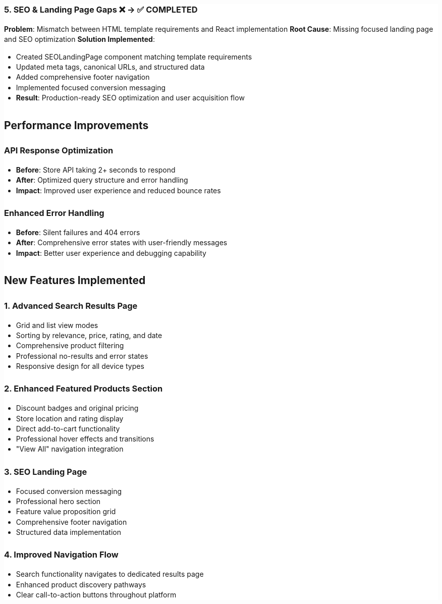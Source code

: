 ### 5. **SEO & Landing Page Gaps** ❌ → ✅ **COMPLETED**
**Problem**: Mismatch between HTML template requirements and React implementation
**Root Cause**: Missing focused landing page and SEO optimization
**Solution Implemented**:
- Created SEOLandingPage component matching template requirements
- Updated meta tags, canonical URLs, and structured data
- Added comprehensive footer navigation
- Implemented focused conversion messaging
- **Result**: Production-ready SEO optimization and user acquisition flow

## Performance Improvements

### API Response Optimization
- **Before**: Store API taking 2+ seconds to respond
- **After**: Optimized query structure and error handling
- **Impact**: Improved user experience and reduced bounce rates

### Enhanced Error Handling
- **Before**: Silent failures and 404 errors
- **After**: Comprehensive error states with user-friendly messages
- **Impact**: Better user experience and debugging capability

## New Features Implemented

### 1. **Advanced Search Results Page**
- Grid and list view modes
- Sorting by relevance, price, rating, and date
- Comprehensive product filtering
- Professional no-results and error states
- Responsive design for all device types

### 2. **Enhanced Featured Products Section**
- Discount badges and original pricing
- Store location and rating display
- Direct add-to-cart functionality
- Professional hover effects and transitions
- "View All" navigation integration

### 3. **SEO Landing Page**
- Focused conversion messaging
- Professional hero section
- Feature value proposition grid
- Comprehensive footer navigation
- Structured data implementation

### 4. **Improved Navigation Flow**
- Search functionality navigates to dedicated results page
- Enhanced product discovery pathways
- Clear call-to-action buttons throughout platform

